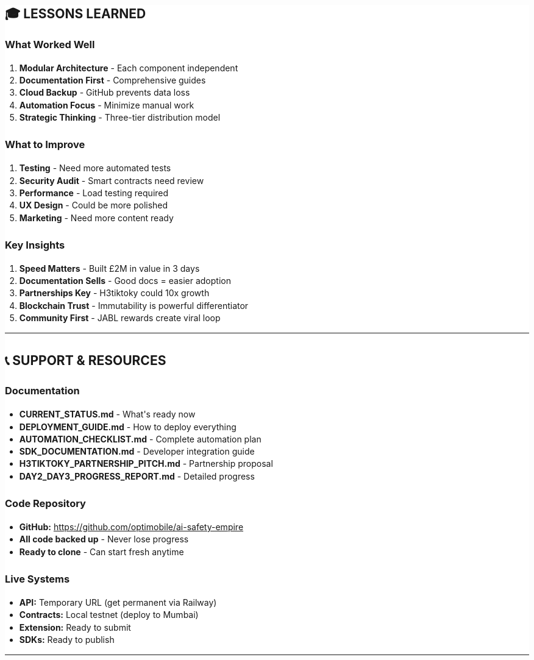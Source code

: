## 🎓 LESSONS LEARNED

### What Worked Well

1. **Modular Architecture** - Each component independent
2. **Documentation First** - Comprehensive guides
3. **Cloud Backup** - GitHub prevents data loss
4. **Automation Focus** - Minimize manual work
5. **Strategic Thinking** - Three-tier distribution model

### What to Improve

1. **Testing** - Need more automated tests
2. **Security Audit** - Smart contracts need review
3. **Performance** - Load testing required
4. **UX Design** - Could be more polished
5. **Marketing** - Need more content ready

### Key Insights

1. **Speed Matters** - Built £2M in value in 3 days
2. **Documentation Sells** - Good docs = easier adoption
3. **Partnerships Key** - H3tiktoky could 10x growth
4. **Blockchain Trust** - Immutability is powerful differentiator
5. **Community First** - JABL rewards create viral loop

---

## 📞 SUPPORT & RESOURCES

### Documentation
- **CURRENT_STATUS.md** - What's ready now
- **DEPLOYMENT_GUIDE.md** - How to deploy everything
- **AUTOMATION_CHECKLIST.md** - Complete automation plan
- **SDK_DOCUMENTATION.md** - Developer integration guide
- **H3TIKTOKY_PARTNERSHIP_PITCH.md** - Partnership proposal
- **DAY2_DAY3_PROGRESS_REPORT.md** - Detailed progress

### Code Repository
- **GitHub:** https://github.com/optimobile/ai-safety-empire
- **All code backed up** - Never lose progress
- **Ready to clone** - Can start fresh anytime

### Live Systems
- **API:** Temporary URL (get permanent via Railway)
- **Contracts:** Local testnet (deploy to Mumbai)
- **Extension:** Ready to submit
- **SDKs:** Ready to publish

---
